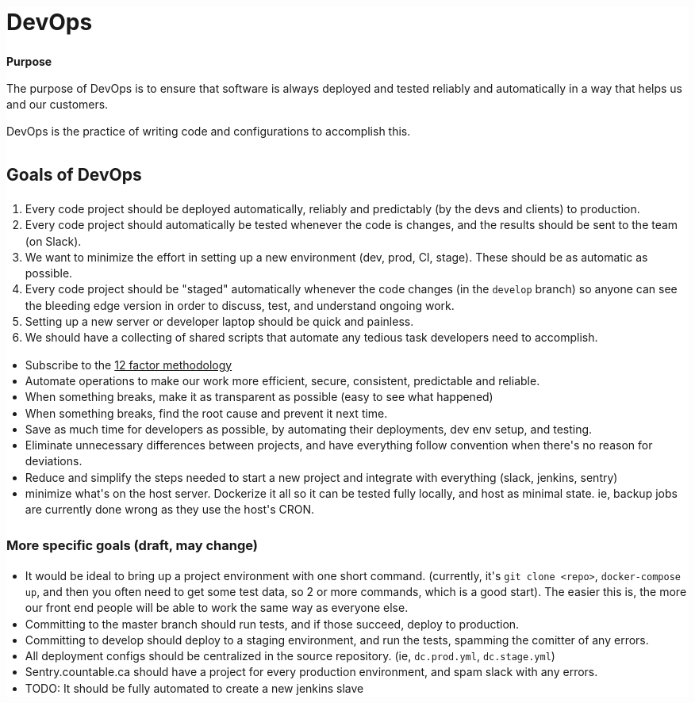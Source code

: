 # DevOps

<div class="toctree" data-maxdepth="2" data-caption="Contents:">

</div>

**Purpose**

The purpose of DevOps is to ensure that software is always deployed and
tested reliably and automatically in a way that helps us and our
customers.

DevOps is the practice of writing code and configurations to accomplish
this.

## Goals of DevOps

1.  Every code project should be deployed automatically, reliably and
    predictably (by the devs and clients) to production.
2.  Every code project should automatically be tested whenever the code
    is changes, and the results should be sent to the team (on Slack).
3.  We want to minimize the effort in setting up a new environment (dev,
    prod, CI, stage). These should be as automatic as possible.
4.  Every code project should be "staged" automatically whenever the
    code changes (in the `develop` branch) so anyone can see the
    bleeding edge version in order to discuss, test, and understand
    ongoing work.
5.  Setting up a new server or developer laptop should be quick and
    painless.
6.  We should have a collecting of shared scripts that automate any
    tedious task developers need to accomplish.



  - Subscribe to the [12 factor methodology](https://12factor.net/)
  - Automate operations to make our work more efficient, secure,
    consistent, predictable and reliable.
  - When something breaks, make it as transparent as possible (easy to
    see what happened)
  - When something breaks, find the root cause and prevent it next time.
  - Save as much time for developers as possible, by automating their
    deployments, dev env setup, and testing.
  - Eliminate unnecessary differences between projects, and have
    everything follow convention when there's no reason for deviations.
  - Reduce and simplify the steps needed to start a new project and
    integrate with everything (slack, jenkins, sentry)
  - minimize what's on the host server. Dockerize it all so it can be
    tested fully locally, and host as minimal state. ie, backup jobs are
    currently done wrong as they use the host's CRON.

### More specific goals (draft, may change)

  - It would be ideal to bring up a project environment with one short
    command. (currently, it's `git clone <repo>`, `docker-compose up`,
    and then you often need to get some test data, so 2 or more
    commands, which is a good start). The easier this is, the more our
    front end people will be able to work the same way as everyone else.
  - Committing to the master branch should run tests, and if those
    succeed, deploy to production.
  - Committing to develop should deploy to a staging environment, and
    run the tests, spamming the comitter of any errors.
  - All deployment configs should be centralized in the source
    repository. (ie, `dc.prod.yml`, `dc.stage.yml`)
  - Sentry.countable.ca should have a project for every production
    environment, and spam slack with any errors.
  - TODO: It should be fully automated to create a new jenkins slave